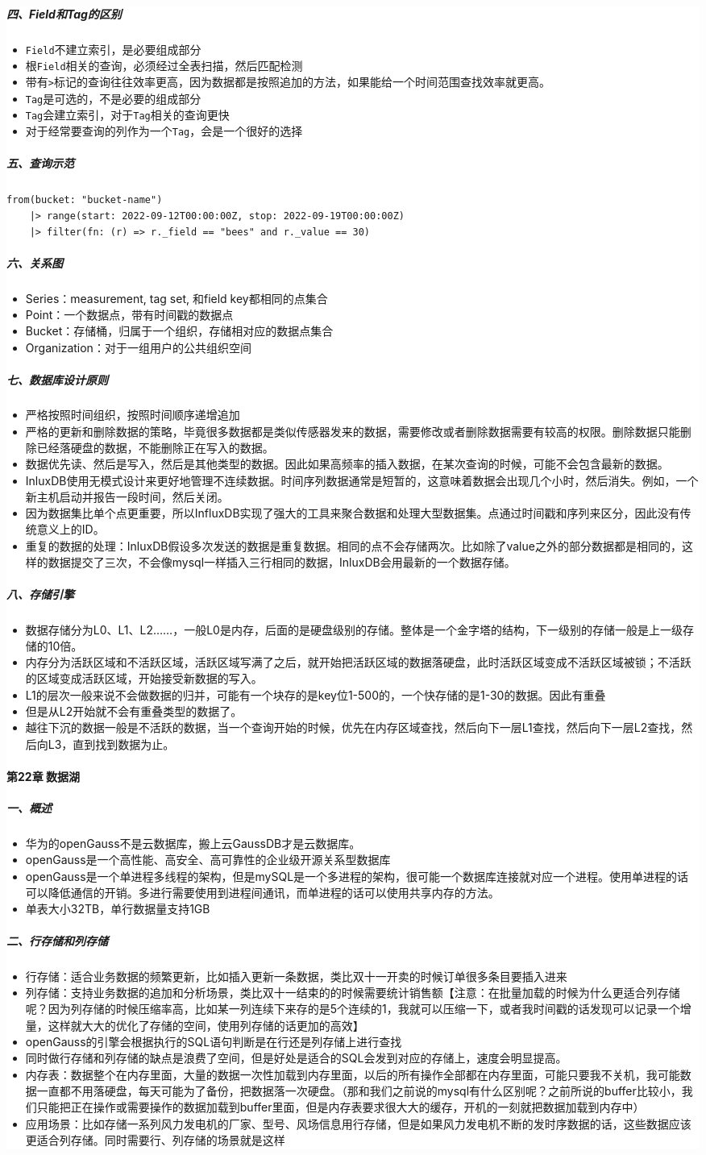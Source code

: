 ##### 四、Field和Tag的区别

- `Field`不建立索引，是必要组成部分
- 根`Field`相关的查询，必须经过全表扫描，然后匹配检测
- 带有`>`标记的查询往往效率更高，因为数据都是按照追加的方法，如果能给一个时间范围查找效率就更高。
- `Tag`是可选的，不是必要的组成部分
- `Tag`会建立索引，对于`Tag`相关的查询更快
- 对于经常要查询的列作为一个`Tag`，会是一个很好的选择

##### 五、查询示范

```
from(bucket: "bucket-name")
	|> range(start: 2022-09-12T00:00:00Z, stop: 2022-09-19T00:00:00Z)
	|> filter(fn: (r) => r._field == "bees" and r._value == 30)
```

##### 六、关系图

- Series：measurement, tag set, 和field key都相同的点集合
- Point：一个数据点，带有时间戳的数据点
- Bucket：存储桶，归属于一个组织，存储相对应的数据点集合
- Organization：对于一组用户的公共组织空间

##### 七、数据库设计原则

- 严格按照时间组织，按照时间顺序递增追加
- 严格的更新和删除数据的策略，毕竟很多数据都是类似传感器发来的数据，需要修改或者删除数据需要有较高的权限。删除数据只能删除已经落硬盘的数据，不能删除正在写入的数据。
- 数据优先读、然后是写入，然后是其他类型的数据。因此如果高频率的插入数据，在某次查询的时候，可能不会包含最新的数据。
- InluxDB使用无模式设计来更好地管理不连续数据。时间序列数据通常是短暂的，这意味着数据会出现几个小时，然后消失。例如，一个新主机启动并报告一段时间，然后关闭。
- 因为数据集比单个点更重要，所以InfluxDB实现了强大的工具来聚合数据和处理大型数据集。点通过时间戳和序列来区分，因此没有传统意义上的ID。
- 重复的数据的处理：InluxDB假设多次发送的数据是重复数据。相同的点不会存储两次。比如除了value之外的部分数据都是相同的，这样的数据提交了三次，不会像mysql一样插入三行相同的数据，InluxDB会用最新的一个数据存储。

##### 八、存储引擎

- 数据存储分为L0、L1、L2……，一般L0是内存，后面的是硬盘级别的存储。整体是一个金字塔的结构，下一级别的存储一般是上一级存储的10倍。
- 内存分为活跃区域和不活跃区域，活跃区域写满了之后，就开始把活跃区域的数据落硬盘，此时活跃区域变成不活跃区域被锁；不活跃的区域变成活跃区域，开始接受新数据的写入。
- L1的层次一般来说不会做数据的归并，可能有一个块存的是key位1-500的，一个快存储的是1-30的数据。因此有重叠
- 但是从L2开始就不会有重叠类型的数据了。
- 越往下沉的数据一般是不活跃的数据，当一个查询开始的时候，优先在内存区域查找，然后向下一层L1查找，然后向下一层L2查找，然后向L3，直到找到数据为止。

#### 第22章 数据湖

##### 一、概述

- 华为的openGauss不是云数据库，搬上云GaussDB才是云数据库。
- openGauss是一个高性能、高安全、高可靠性的企业级开源关系型数据库
- openGauss是一个单进程多线程的架构，但是mySQL是一个多进程的架构，很可能一个数据库连接就对应一个进程。使用单进程的话可以降低通信的开销。多进行需要使用到进程间通讯，而单进程的话可以使用共享内存的方法。
- 单表大小32TB，单行数据量支持1GB

##### 二、行存储和列存储

- 行存储：适合业务数据的频繁更新，比如插入更新一条数据，类比双十一开卖的时候订单很多条目要插入进来
- 列存储：支持业务数据的追加和分析场景，类比双十一结束的的时候需要统计销售额【注意：在批量加载的时候为什么更适合列存储呢？因为列存储的时候压缩率高，比如某一列连续下来存的是5个连续的1，我就可以压缩一下，或者我时间戳的话发现可以记录一个增量，这样就大大的优化了存储的空间，使用列存储的话更加的高效】
- openGauss的引擎会根据执行的SQL语句判断是在行还是列存储上进行查找
- 同时做行存储和列存储的缺点是浪费了空间，但是好处是适合的SQL会发到对应的存储上，速度会明显提高。
- 内存表：数据整个在内存里面，大量的数据一次性加载到内存里面，以后的所有操作全部都在内存里面，可能只要我不关机，我可能数据一直都不用落硬盘，每天可能为了备份，把数据落一次硬盘。（那和我们之前说的mysql有什么区别呢？之前所说的buffer比较小，我们只能把正在操作或需要操作的数据加载到buffer里面，但是内存表要求很大大的缓存，开机的一刻就把数据加载到内存中）
- 应用场景：比如存储一系列风力发电机的厂家、型号、风场信息用行存储，但是如果风力发电机不断的发时序数据的话，这些数据应该更适合列存储。同时需要行、列存储的场景就是这样
